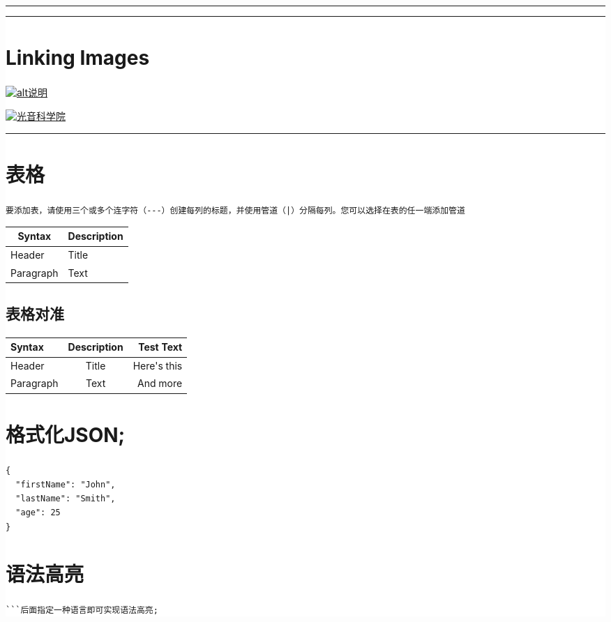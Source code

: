 

***

***

# Linking Images



[![alt说明](图片地址 "title说明")](链接地址)

[![光音科学院](https://avatars1.githubusercontent.com/u/63046958?s=400&u=b1f72d5a1605d9620ec2fbc4ccf4920504b65849&v=4 "光音科学院")](https://www.leechenze.com)



***


# 表格
	要添加表，请使用三个或多个连字符（---）创建每列的标题，并使用管道（|）分隔每列。您可以选择在表的任一端添加管道  


| Syntax      | Description |
|-------------|-------------|
| Header      | Title       |
| Paragraph   | Text        |


## 表格对准

| Syntax      | Description | Test Text     |
| :---        |    :----:   |          ---: |
| Header      | Title       | Here's this   |
| Paragraph   | Text        | And more      |



# 格式化JSON;
```
{
  "firstName": "John",
  "lastName": "Smith",
  "age": 25
}
```


# 语法高亮

	```后面指定一种语言即可实现语法高亮;  
